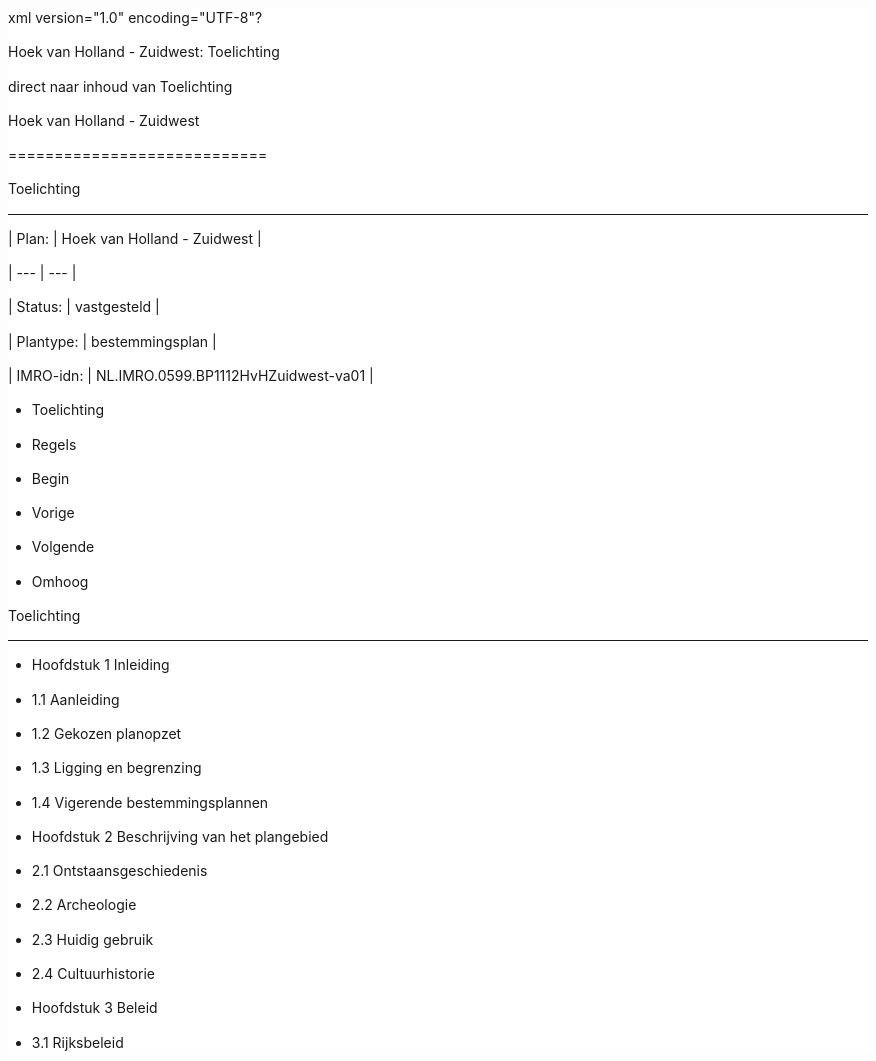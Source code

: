 xml version\="1\.0" encoding\="UTF\-8"?

Hoek van Holland \- Zuidwest: Toelichting

direct naar inhoud van Toelichting

Hoek van Holland \- Zuidwest

============================

Toelichting

-----------

| Plan: | Hoek van Holland \- Zuidwest |

| --- | --- |

| Status: | vastgesteld |

| Plantype: | bestemmingsplan |

| IMRO\-idn: | NL.IMRO.0599\.BP1112HvHZuidwest\-va01 |

* Toelichting

* Regels

* Begin

* Vorige

* Volgende

* Omhoog

Toelichting

-----------

* Hoofdstuk 1 Inleiding

+ 1\.1 Aanleiding

+ 1\.2 Gekozen planopzet

+ 1\.3 Ligging en begrenzing

+ 1\.4 Vigerende bestemmingsplannen

* Hoofdstuk 2 Beschrijving van het plangebied

+ 2\.1 Ontstaansgeschiedenis

+ 2\.2 Archeologie

+ 2\.3 Huidig gebruik

+ 2\.4 Cultuurhistorie

* Hoofdstuk 3 Beleid

+ 3\.1 Rijksbeleid
